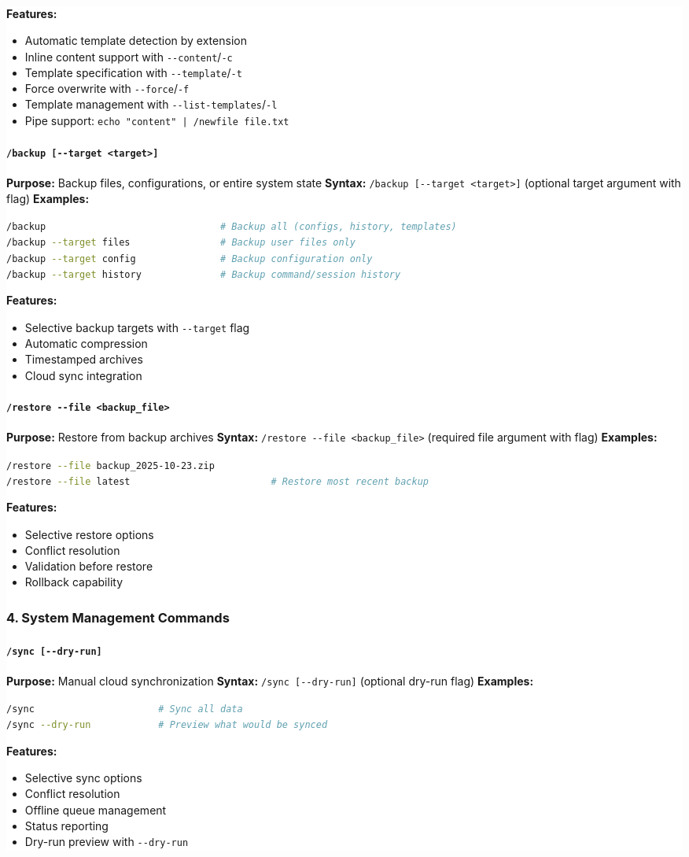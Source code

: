 **Features:**
- Automatic template detection by extension
- Inline content support with `--content`/`-c`
- Template specification with `--template`/`-t`
- Force overwrite with `--force`/`-f`
- Template management with `--list-templates`/`-l`
- Pipe support: `echo "content" | /newfile file.txt`

#### `/backup [--target <target>]`
**Purpose:** Backup files, configurations, or entire system state
**Syntax:** `/backup [--target <target>]` (optional target argument with flag)
**Examples:**
```bash
/backup                               # Backup all (configs, history, templates)
/backup --target files                # Backup user files only
/backup --target config               # Backup configuration only
/backup --target history              # Backup command/session history
```

**Features:**
- Selective backup targets with `--target` flag
- Automatic compression
- Timestamped archives
- Cloud sync integration

#### `/restore --file <backup_file>`
**Purpose:** Restore from backup archives
**Syntax:** `/restore --file <backup_file>` (required file argument with flag)
**Examples:**
```bash
/restore --file backup_2025-10-23.zip
/restore --file latest                         # Restore most recent backup
```

**Features:**
- Selective restore options
- Conflict resolution
- Validation before restore
- Rollback capability

### 4. System Management Commands

#### `/sync [--dry-run]`
**Purpose:** Manual cloud synchronization
**Syntax:** `/sync [--dry-run]` (optional dry-run flag)
**Examples:**
```bash
/sync                      # Sync all data
/sync --dry-run            # Preview what would be synced
```

**Features:**
- Selective sync options
- Conflict resolution
- Offline queue management
- Status reporting
- Dry-run preview with `--dry-run`
